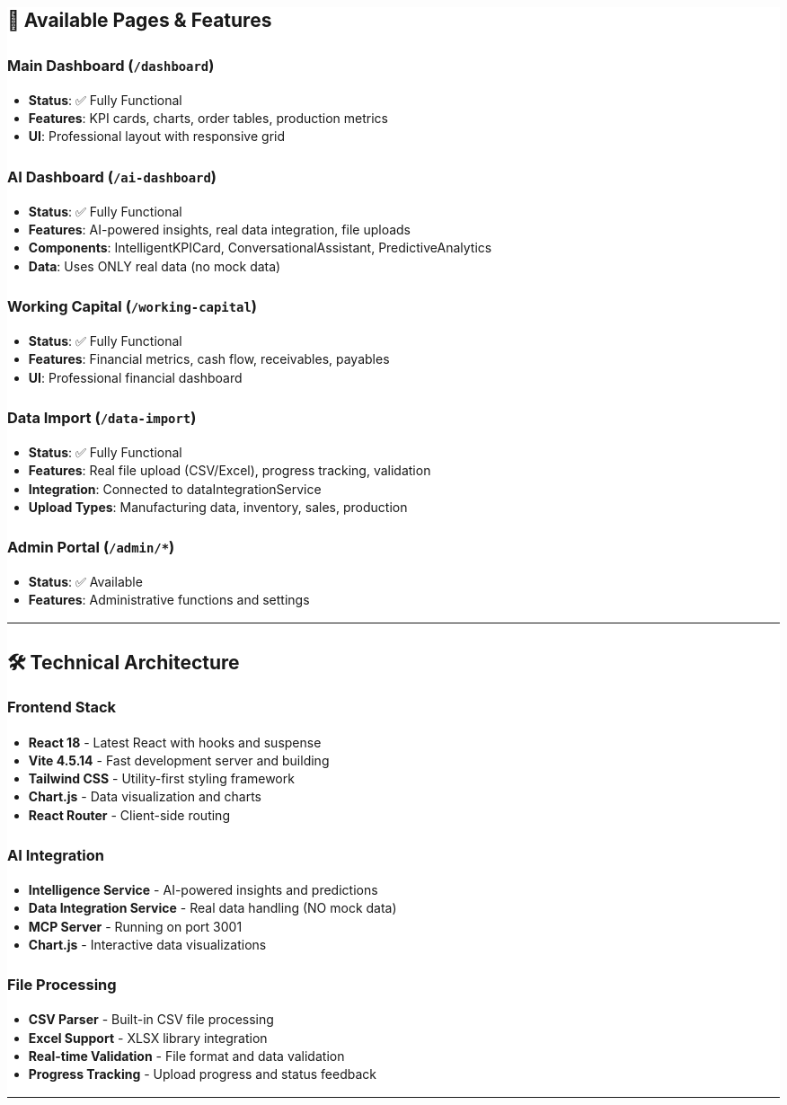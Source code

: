 ## 🔗 Available Pages & Features

### **Main Dashboard** (`/dashboard`)
- **Status**: ✅ Fully Functional
- **Features**: KPI cards, charts, order tables, production metrics
- **UI**: Professional layout with responsive grid

### **AI Dashboard** (`/ai-dashboard`) 
- **Status**: ✅ Fully Functional
- **Features**: AI-powered insights, real data integration, file uploads
- **Components**: IntelligentKPICard, ConversationalAssistant, PredictiveAnalytics
- **Data**: Uses ONLY real data (no mock data)

### **Working Capital** (`/working-capital`)
- **Status**: ✅ Fully Functional  
- **Features**: Financial metrics, cash flow, receivables, payables
- **UI**: Professional financial dashboard

### **Data Import** (`/data-import`)
- **Status**: ✅ Fully Functional
- **Features**: Real file upload (CSV/Excel), progress tracking, validation
- **Integration**: Connected to dataIntegrationService
- **Upload Types**: Manufacturing data, inventory, sales, production

### **Admin Portal** (`/admin/*`)
- **Status**: ✅ Available
- **Features**: Administrative functions and settings

---

## 🛠️ Technical Architecture

### **Frontend Stack**
- **React 18** - Latest React with hooks and suspense
- **Vite 4.5.14** - Fast development server and building
- **Tailwind CSS** - Utility-first styling framework  
- **Chart.js** - Data visualization and charts
- **React Router** - Client-side routing

### **AI Integration**
- **Intelligence Service** - AI-powered insights and predictions
- **Data Integration Service** - Real data handling (NO mock data)
- **MCP Server** - Running on port 3001
- **Chart.js** - Interactive data visualizations

### **File Processing**
- **CSV Parser** - Built-in CSV file processing
- **Excel Support** - XLSX library integration
- **Real-time Validation** - File format and data validation
- **Progress Tracking** - Upload progress and status feedback

---